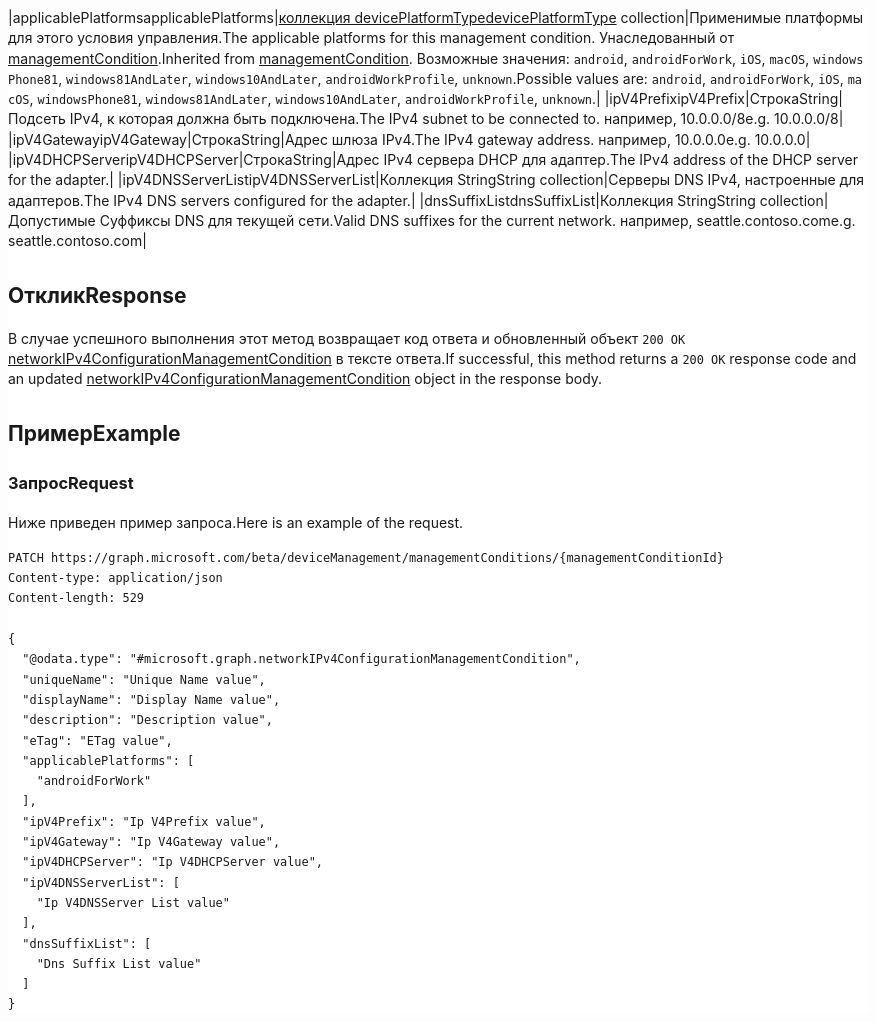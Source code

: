 |<span data-ttu-id="58ef8-166">applicablePlatforms</span><span class="sxs-lookup"><span data-stu-id="58ef8-166">applicablePlatforms</span></span>|<span data-ttu-id="58ef8-167">[коллекция devicePlatformType](../resources/intune-shared-deviceplatformtype.md)</span><span class="sxs-lookup"><span data-stu-id="58ef8-167">[devicePlatformType](../resources/intune-shared-deviceplatformtype.md) collection</span></span>|<span data-ttu-id="58ef8-168">Применимые платформы для этого условия управления.</span><span class="sxs-lookup"><span data-stu-id="58ef8-168">The applicable platforms for this management condition.</span></span> <span data-ttu-id="58ef8-169">Унаследованный от [managementCondition](../resources/intune-fencing-managementcondition.md).</span><span class="sxs-lookup"><span data-stu-id="58ef8-169">Inherited from [managementCondition](../resources/intune-fencing-managementcondition.md).</span></span> <span data-ttu-id="58ef8-170">Возможные значения: `android`, `androidForWork`, `iOS`, `macOS`, `windowsPhone81`, `windows81AndLater`, `windows10AndLater`, `androidWorkProfile`, `unknown`.</span><span class="sxs-lookup"><span data-stu-id="58ef8-170">Possible values are: `android`, `androidForWork`, `iOS`, `macOS`, `windowsPhone81`, `windows81AndLater`, `windows10AndLater`, `androidWorkProfile`, `unknown`.</span></span>|
|<span data-ttu-id="58ef8-171">ipV4Prefix</span><span class="sxs-lookup"><span data-stu-id="58ef8-171">ipV4Prefix</span></span>|<span data-ttu-id="58ef8-172">Строка</span><span class="sxs-lookup"><span data-stu-id="58ef8-172">String</span></span>|<span data-ttu-id="58ef8-173">Подсеть IPv4, к которая должна быть подключена.</span><span class="sxs-lookup"><span data-stu-id="58ef8-173">The IPv4 subnet to be connected to.</span></span> <span data-ttu-id="58ef8-174">например, 10.0.0.0/8</span><span class="sxs-lookup"><span data-stu-id="58ef8-174">e.g. 10.0.0.0/8</span></span>|
|<span data-ttu-id="58ef8-175">ipV4Gateway</span><span class="sxs-lookup"><span data-stu-id="58ef8-175">ipV4Gateway</span></span>|<span data-ttu-id="58ef8-176">Строка</span><span class="sxs-lookup"><span data-stu-id="58ef8-176">String</span></span>|<span data-ttu-id="58ef8-177">Адрес шлюза IPv4.</span><span class="sxs-lookup"><span data-stu-id="58ef8-177">The IPv4 gateway address.</span></span> <span data-ttu-id="58ef8-178">например, 10.0.0.0</span><span class="sxs-lookup"><span data-stu-id="58ef8-178">e.g. 10.0.0.0</span></span>|
|<span data-ttu-id="58ef8-179">ipV4DHCPServer</span><span class="sxs-lookup"><span data-stu-id="58ef8-179">ipV4DHCPServer</span></span>|<span data-ttu-id="58ef8-180">Строка</span><span class="sxs-lookup"><span data-stu-id="58ef8-180">String</span></span>|<span data-ttu-id="58ef8-181">Адрес IPv4 сервера DHCP для адаптер.</span><span class="sxs-lookup"><span data-stu-id="58ef8-181">The IPv4 address of the DHCP server for the adapter.</span></span>|
|<span data-ttu-id="58ef8-182">ipV4DNSServerList</span><span class="sxs-lookup"><span data-stu-id="58ef8-182">ipV4DNSServerList</span></span>|<span data-ttu-id="58ef8-183">Коллекция String</span><span class="sxs-lookup"><span data-stu-id="58ef8-183">String collection</span></span>|<span data-ttu-id="58ef8-184">Серверы DNS IPv4, настроенные для адаптеров.</span><span class="sxs-lookup"><span data-stu-id="58ef8-184">The IPv4 DNS servers configured for the adapter.</span></span>|
|<span data-ttu-id="58ef8-185">dnsSuffixList</span><span class="sxs-lookup"><span data-stu-id="58ef8-185">dnsSuffixList</span></span>|<span data-ttu-id="58ef8-186">Коллекция String</span><span class="sxs-lookup"><span data-stu-id="58ef8-186">String collection</span></span>|<span data-ttu-id="58ef8-187">Допустимые Суффиксы DNS для текущей сети.</span><span class="sxs-lookup"><span data-stu-id="58ef8-187">Valid DNS suffixes for the current network.</span></span> <span data-ttu-id="58ef8-188">например, seattle.contoso.com</span><span class="sxs-lookup"><span data-stu-id="58ef8-188">e.g. seattle.contoso.com</span></span>|



## <a name="response"></a><span data-ttu-id="58ef8-189">Отклик</span><span class="sxs-lookup"><span data-stu-id="58ef8-189">Response</span></span>
<span data-ttu-id="58ef8-190">В случае успешного выполнения этот метод возвращает код ответа и обновленный объект `200 OK` [networkIPv4ConfigurationManagementCondition](../resources/intune-fencing-networkipv4configurationmanagementcondition.md) в тексте ответа.</span><span class="sxs-lookup"><span data-stu-id="58ef8-190">If successful, this method returns a `200 OK` response code and an updated [networkIPv4ConfigurationManagementCondition](../resources/intune-fencing-networkipv4configurationmanagementcondition.md) object in the response body.</span></span>

## <a name="example"></a><span data-ttu-id="58ef8-191">Пример</span><span class="sxs-lookup"><span data-stu-id="58ef8-191">Example</span></span>

### <a name="request"></a><span data-ttu-id="58ef8-192">Запрос</span><span class="sxs-lookup"><span data-stu-id="58ef8-192">Request</span></span>
<span data-ttu-id="58ef8-193">Ниже приведен пример запроса.</span><span class="sxs-lookup"><span data-stu-id="58ef8-193">Here is an example of the request.</span></span>
``` http
PATCH https://graph.microsoft.com/beta/deviceManagement/managementConditions/{managementConditionId}
Content-type: application/json
Content-length: 529

{
  "@odata.type": "#microsoft.graph.networkIPv4ConfigurationManagementCondition",
  "uniqueName": "Unique Name value",
  "displayName": "Display Name value",
  "description": "Description value",
  "eTag": "ETag value",
  "applicablePlatforms": [
    "androidForWork"
  ],
  "ipV4Prefix": "Ip V4Prefix value",
  "ipV4Gateway": "Ip V4Gateway value",
  "ipV4DHCPServer": "Ip V4DHCPServer value",
  "ipV4DNSServerList": [
    "Ip V4DNSServer List value"
  ],
  "dnsSuffixList": [
    "Dns Suffix List value"
  ]
}
```
